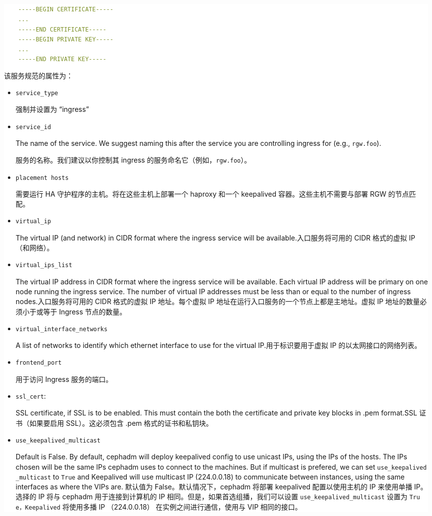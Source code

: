 ```yaml
    -----BEGIN CERTIFICATE-----
    ...
    -----END CERTIFICATE-----
    -----BEGIN PRIVATE KEY-----
    ...
    -----END PRIVATE KEY-----
```

该服务规范的属性为：

- `service_type`

  强制并设置为 “ingress”

- `service_id`

  The name of the service.  We suggest naming this after the service you are controlling ingress for (e.g., `rgw.foo`).

  服务的名称。我们建议以你控制其 ingress 的服务命名它（例如，`rgw.foo`）。

- `placement hosts`

  需要运行 HA 守护程序的主机。将在这些主机上部署一个 haproxy 和一个 keepalived 容器。这些主机不需要与部署 RGW 的节点匹配。

- `virtual_ip`

  The virtual IP (and network) in CIDR format where the ingress service will be available.入口服务将可用的 CIDR 格式的虚拟 IP（和网络）。

- `virtual_ips_list`

  The virtual IP address in CIDR format where the ingress service will be available. Each virtual IP address will be primary on one node running the ingress service. The number of virtual IP addresses must be less than or equal to the number of ingress nodes.入口服务将可用的 CIDR 格式的虚拟 IP 地址。每个虚拟 IP 地址在运行入口服务的一个节点上都是主地址。虚拟 IP 地址的数量必须小于或等于 Ingress 节点的数量。

- `virtual_interface_networks`

  A list of networks to identify which ethernet interface to use for the virtual IP.用于标识要用于虚拟 IP 的以太网接口的网络列表。

- `frontend_port`

  用于访问 Ingress 服务的端口。

- `ssl_cert`:

  SSL certificate, if SSL is to be enabled. This must contain the both the certificate and private key blocks in .pem format.SSL 证书（如果要启用 SSL）。这必须包含 .pem 格式的证书和私钥块。
  
- `use_keepalived_multicast`

  Default is False. By default, cephadm will deploy keepalived config to use unicast IPs, using the IPs of the hosts. The IPs chosen will be the same IPs cephadm uses to connect to the machines. But if multicast is prefered, we can set `use_keepalived_multicast` to `True` and Keepalived will use multicast IP (224.0.0.18) to communicate between instances, using the same interfaces as where the VIPs are. 默认值为 False。默认情况下，cephadm 将部署 keepalived 配置以使用主机的 IP 来使用单播 IP。选择的 IP 将与 cephadm 用于连接到计算机的 IP 相同。但是，如果首选组播，我们可以设置 `use_keepalived_multicast` 设置为 `True，Keepalived` 将使用多播 IP （224.0.0.18） 在实例之间进行通信，使用与 VIP 相同的接口。
